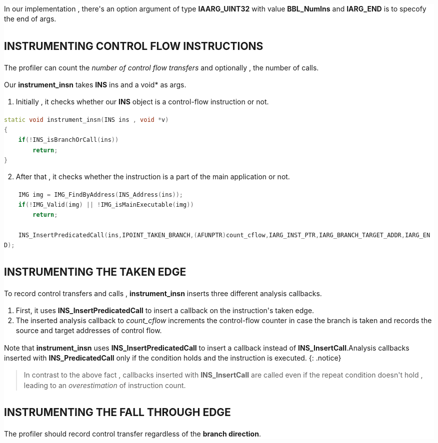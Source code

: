 In our implementation , there's an option argument of type **IAARG\_UINT32** with value **BBL\_NumIns** and **IARG\_END** is to specofy the end of args.

## INSTRUMENTING CONTROL FLOW INSTRUCTIONS

The profiler can count the *number of control flow transfers* and optionally , the number of calls.

Our **instrument\_insn** takes **INS** ins and a void* as args.

1. Initially , it checks whether our **INS** object is a control-flow instruction or not. 

```cpp
static void instrument_insn(INS ins , void *v)
{
    if(!INS_isBranchOrCall(ins))
        return;
}

```

2. After that , it checks whether the instruction is a part of the main application or not.

```cpp
    IMG img = IMG_FindByAddress(INS_Address(ins));
    if(!IMG_Valid(img) || !IMG_isMainExecutable(img))
        return;

    INS_InsertPredicatedCall(ins,IPOINT_TAKEN_BRANCH,(AFUNPTR)count_cflow,IARG_INST_PTR,IARG_BRANCH_TARGET_ADDR,IARG_END);

```

## INSTRUMENTING THE TAKEN EDGE

To record control transfers and calls , **instrument\_insn** inserts three different analysis callbacks.

1. First, it uses **INS\_InsertPredicatedCall** to insert a callback on the instruction's taken edge.
2. The inserted analysis callback to *count_cflow* increments the control-flow counter in case the branch is taken and records the source and target addresses of control flow.


Note that **instrument\_insn** uses **INS\_InsertPredicatedCall** to insert a callback instead of **INS\_InsertCall**.Analysis callbacks inserted with **INS\_PredicatedCall** only if the condition holds and the instruction is executed.
{: .notice}

> In contrast to the above fact , callbacks inserted with **INS\_InsertCall** are called even if the repeat condition doesn't hold , leading to an *overestimation* of instruction count.


## INSTRUMENTING THE FALL THROUGH EDGE

The profiler should record control transfer regardless of the **branch direction**.

